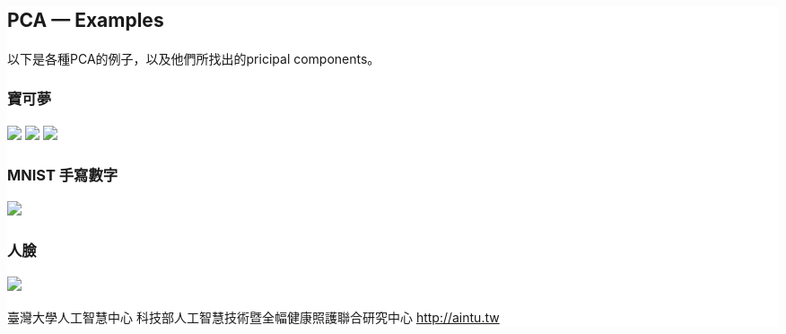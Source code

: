 ## PCA — Examples

以下是各種PCA的例子，以及他們所找出的pricipal components。

### 寶可夢

<img src="http://ai.ntu.edu.tw/aho/JPG/Unsupervised_Learning-Principle_Component_Analysis/Unsupervised_Learning-Principle_Component_Analysis_24.jpg" width="70%">

<img src="http://ai.ntu.edu.tw/aho/JPG/Unsupervised_Learning-Principle_Component_Analysis/Unsupervised_Learning-Principle_Component_Analysis_25.jpg" width="70%">



<img src="http://ai.ntu.edu.tw/aho/JPG/Unsupervised_Learning-Principle_Component_Analysis/Unsupervised_Learning-Principle_Component_Analysis_26.jpg" width="70%">



### MNIST 手寫數字

<img src="http://ai.ntu.edu.tw/aho/JPG/Unsupervised_Learning-Principle_Component_Analysis/Unsupervised_Learning-Principle_Component_Analysis_28.jpg" width="70%">

### 人臉

<img src="http://ai.ntu.edu.tw/aho/JPG/Unsupervised_Learning-Principle_Component_Analysis/Unsupervised_Learning-Principle_Component_Analysis_29.jpg" width="70%">



臺灣大學人工智慧中心
科技部人工智慧技術暨全幅健康照護聯合研究中心
http://aintu.tw